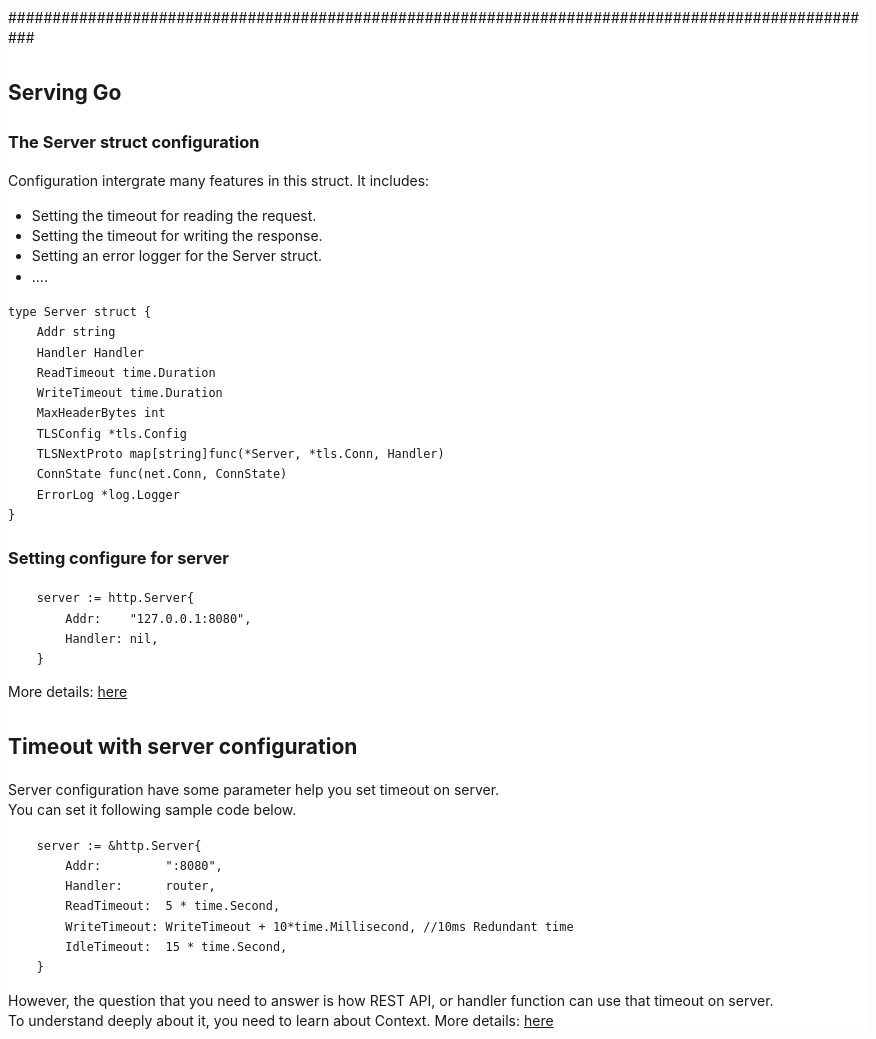 ###################################################################################################
## Serving Go
### The Server struct configuration
Configuration intergrate many features in this struct. It includes:
* Setting the timeout for reading the request.
* Setting the timeout for writing the response.
* Setting an error logger for the Server struct.
* ....

```
type Server struct {
    Addr string
    Handler Handler
    ReadTimeout time.Duration
    WriteTimeout time.Duration
    MaxHeaderBytes int
    TLSConfig *tls.Config
    TLSNextProto map[string]func(*Server, *tls.Conn, Handler)
    ConnState func(net.Conn, ConnState)
    ErrorLog *log.Logger
}
```

### Setting configure for server
```
	server := http.Server{
		Addr:    "127.0.0.1:8080",
		Handler: nil,
	}
```
More details: [here](https://github.com/huavanthong/MasterGolang/tree/main/01_GettingStarted/book-go-web-application/Chapter_3_Handling_Requests/configurable)

## Timeout with server configuration
Server configuration have some parameter help you set timeout on server.  
You can set it following sample code below.
```
	server := &http.Server{
		Addr:         ":8080",
		Handler:      router,
		ReadTimeout:  5 * time.Second,
		WriteTimeout: WriteTimeout + 10*time.Millisecond, //10ms Redundant time
		IdleTimeout:  15 * time.Second,
	}
```
However, the question that you need to answer is how REST API, or handler function can use that timeout on server.  
To understand deeply about it, you need to learn about Context. More details: [here](https://www.meisternote.com/app/note/20mo3LrNH_Oz/context)  
